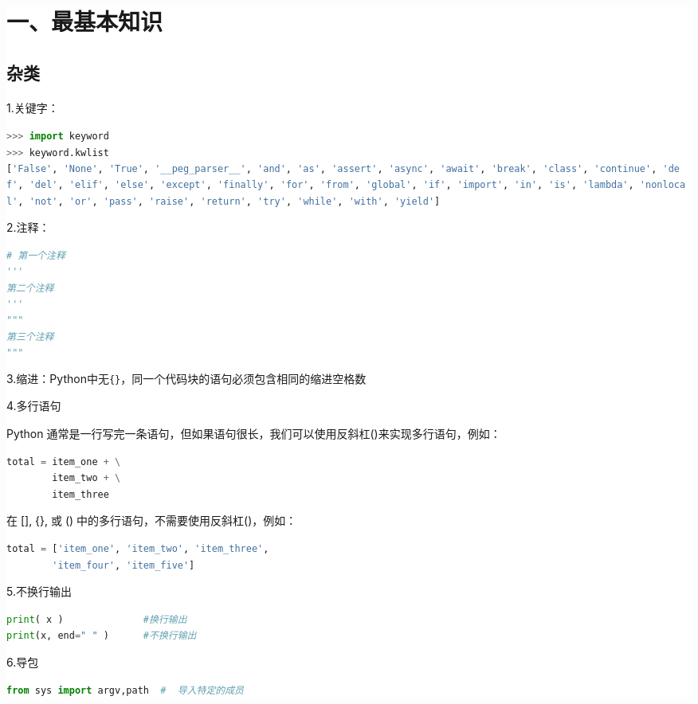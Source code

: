 # 一、最基本知识

## 杂类

1.关键字：

```python
>>> import keyword
>>> keyword.kwlist
['False', 'None', 'True', '__peg_parser__', 'and', 'as', 'assert', 'async', 'await', 'break', 'class', 'continue', 'def', 'del', 'elif', 'else', 'except', 'finally', 'for', 'from', 'global', 'if', 'import', 'in', 'is', 'lambda', 'nonlocal', 'not', 'or', 'pass', 'raise', 'return', 'try', 'while', 'with', 'yield']
```

2.注释：

```python
# 第一个注释
'''
第二个注释
'''
"""
第三个注释
"""
```

3.缩进：Python中无`{}`，同一个代码块的语句必须包含相同的缩进空格数

4.多行语句

Python 通常是一行写完一条语句，但如果语句很长，我们可以使用反斜杠(\)来实现多行语句，例如：

```python
total = item_one + \
        item_two + \
        item_three
```

在 [], {}, 或 () 中的多行语句，不需要使用反斜杠(\)，例如：

```python
total = ['item_one', 'item_two', 'item_three',
        'item_four', 'item_five']
```

5.不换行输出

```python
print( x )				#换行输出
print(x, end=" " )		#不换行输出
```

6.导包

```python
from sys import argv,path  #  导入特定的成员
```
